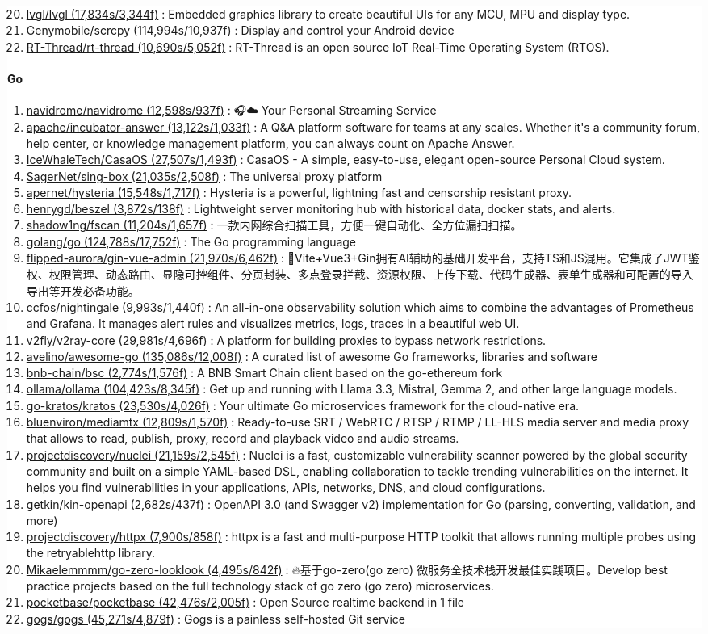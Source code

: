 20. [lvgl/lvgl (17,834s/3,344f)](https://github.com/lvgl/lvgl) : Embedded graphics library to create beautiful UIs for any MCU, MPU and display type.
21. [Genymobile/scrcpy (114,994s/10,937f)](https://github.com/Genymobile/scrcpy) : Display and control your Android device
22. [RT-Thread/rt-thread (10,690s/5,052f)](https://github.com/RT-Thread/rt-thread) : RT-Thread is an open source IoT Real-Time Operating System (RTOS).

#### Go
1. [navidrome/navidrome (12,598s/937f)](https://github.com/navidrome/navidrome) : 🎧☁️ Your Personal Streaming Service
2. [apache/incubator-answer (13,122s/1,033f)](https://github.com/apache/incubator-answer) : A Q&A platform software for teams at any scales. Whether it's a community forum, help center, or knowledge management platform, you can always count on Apache Answer.
3. [IceWhaleTech/CasaOS (27,507s/1,493f)](https://github.com/IceWhaleTech/CasaOS) : CasaOS - A simple, easy-to-use, elegant open-source Personal Cloud system.
4. [SagerNet/sing-box (21,035s/2,508f)](https://github.com/SagerNet/sing-box) : The universal proxy platform
5. [apernet/hysteria (15,548s/1,717f)](https://github.com/apernet/hysteria) : Hysteria is a powerful, lightning fast and censorship resistant proxy.
6. [henrygd/beszel (3,872s/138f)](https://github.com/henrygd/beszel) : Lightweight server monitoring hub with historical data, docker stats, and alerts.
7. [shadow1ng/fscan (11,204s/1,657f)](https://github.com/shadow1ng/fscan) : 一款内网综合扫描工具，方便一键自动化、全方位漏扫扫描。
8. [golang/go (124,788s/17,752f)](https://github.com/golang/go) : The Go programming language
9. [flipped-aurora/gin-vue-admin (21,970s/6,462f)](https://github.com/flipped-aurora/gin-vue-admin) : 🚀Vite+Vue3+Gin拥有AI辅助的基础开发平台，支持TS和JS混用。它集成了JWT鉴权、权限管理、动态路由、显隐可控组件、分页封装、多点登录拦截、资源权限、上传下载、代码生成器、表单生成器和可配置的导入导出等开发必备功能。
10. [ccfos/nightingale (9,993s/1,440f)](https://github.com/ccfos/nightingale) : An all-in-one observability solution which aims to combine the advantages of Prometheus and Grafana. It manages alert rules and visualizes metrics, logs, traces in a beautiful web UI.
11. [v2fly/v2ray-core (29,981s/4,696f)](https://github.com/v2fly/v2ray-core) : A platform for building proxies to bypass network restrictions.
12. [avelino/awesome-go (135,086s/12,008f)](https://github.com/avelino/awesome-go) : A curated list of awesome Go frameworks, libraries and software
13. [bnb-chain/bsc (2,774s/1,576f)](https://github.com/bnb-chain/bsc) : A BNB Smart Chain client based on the go-ethereum fork
14. [ollama/ollama (104,423s/8,345f)](https://github.com/ollama/ollama) : Get up and running with Llama 3.3, Mistral, Gemma 2, and other large language models.
15. [go-kratos/kratos (23,530s/4,026f)](https://github.com/go-kratos/kratos) : Your ultimate Go microservices framework for the cloud-native era.
16. [bluenviron/mediamtx (12,809s/1,570f)](https://github.com/bluenviron/mediamtx) : Ready-to-use SRT / WebRTC / RTSP / RTMP / LL-HLS media server and media proxy that allows to read, publish, proxy, record and playback video and audio streams.
17. [projectdiscovery/nuclei (21,159s/2,545f)](https://github.com/projectdiscovery/nuclei) : Nuclei is a fast, customizable vulnerability scanner powered by the global security community and built on a simple YAML-based DSL, enabling collaboration to tackle trending vulnerabilities on the internet. It helps you find vulnerabilities in your applications, APIs, networks, DNS, and cloud configurations.
18. [getkin/kin-openapi (2,682s/437f)](https://github.com/getkin/kin-openapi) : OpenAPI 3.0 (and Swagger v2) implementation for Go (parsing, converting, validation, and more)
19. [projectdiscovery/httpx (7,900s/858f)](https://github.com/projectdiscovery/httpx) : httpx is a fast and multi-purpose HTTP toolkit that allows running multiple probes using the retryablehttp library.
20. [Mikaelemmmm/go-zero-looklook (4,495s/842f)](https://github.com/Mikaelemmmm/go-zero-looklook) : 🔥基于go-zero(go zero) 微服务全技术栈开发最佳实践项目。Develop best practice projects based on the full technology stack of go zero (go zero) microservices.
21. [pocketbase/pocketbase (42,476s/2,005f)](https://github.com/pocketbase/pocketbase) : Open Source realtime backend in 1 file
22. [gogs/gogs (45,271s/4,879f)](https://github.com/gogs/gogs) : Gogs is a painless self-hosted Git service
